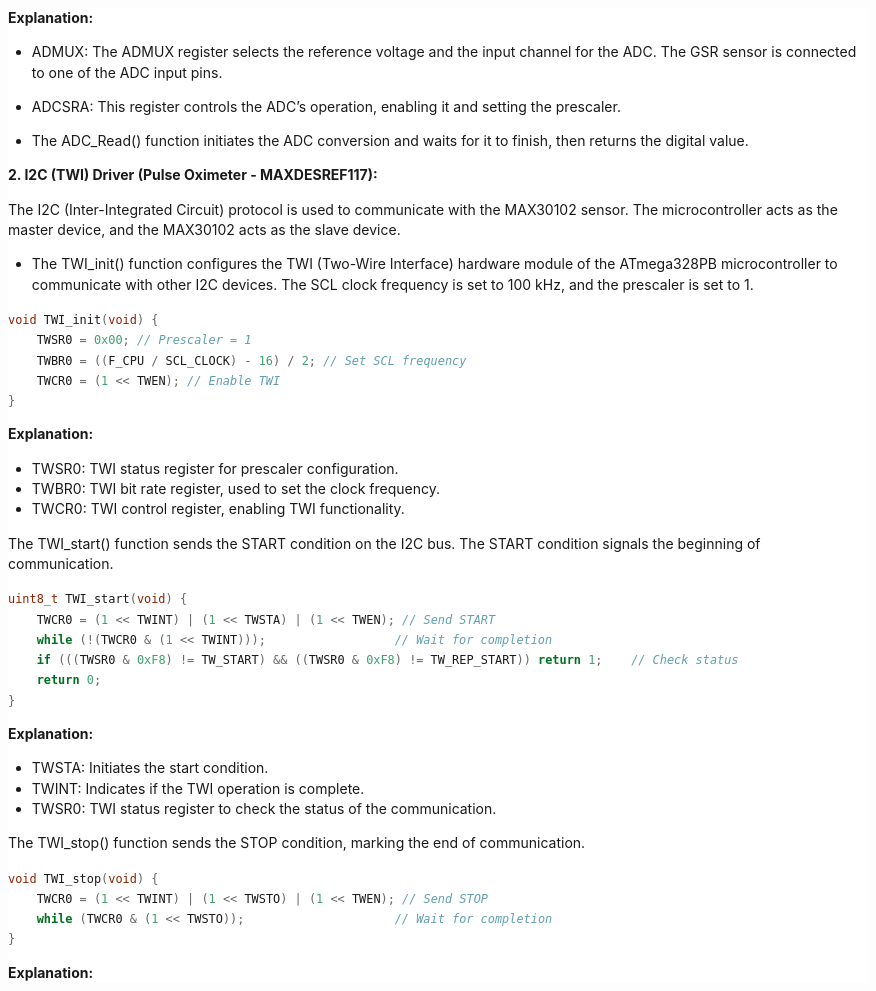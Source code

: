 **Explanation:**

- ADMUX: The ADMUX register selects the reference voltage and the input channel for the ADC. The GSR sensor is connected to one of the ADC input pins.

- ADCSRA: This register controls the ADC’s operation, enabling it and setting the prescaler.

- The ADC_Read() function initiates the ADC conversion and waits for it to finish, then returns the digital value.

**2. I2C (TWI) Driver (Pulse Oximeter - MAXDESREF117):** 

The I2C (Inter-Integrated Circuit) protocol is used to communicate with the MAX30102 sensor. The microcontroller acts as the master device, and the MAX30102 acts as the slave device.

- The TWI_init() function configures the TWI (Two-Wire Interface) hardware module of the ATmega328PB microcontroller to communicate with other I2C devices. The SCL clock frequency is set to 100 kHz, and the prescaler is set to 1.

```c
void TWI_init(void) {
    TWSR0 = 0x00; // Prescaler = 1
    TWBR0 = ((F_CPU / SCL_CLOCK) - 16) / 2; // Set SCL frequency
    TWCR0 = (1 << TWEN); // Enable TWI
}
```

**Explanation:**

- TWSR0: TWI status register for prescaler configuration.
- TWBR0: TWI bit rate register, used to set the clock frequency.
- TWCR0: TWI control register, enabling TWI functionality.

The TWI_start() function sends the START condition on the I2C bus. The START condition signals the beginning of communication.

```c
uint8_t TWI_start(void) {
    TWCR0 = (1 << TWINT) | (1 << TWSTA) | (1 << TWEN); // Send START
    while (!(TWCR0 & (1 << TWINT)));                  // Wait for completion
    if (((TWSR0 & 0xF8) != TW_START) && ((TWSR0 & 0xF8) != TW_REP_START)) return 1;    // Check status
    return 0;
}
```
**Explanation:**

- TWSTA: Initiates the start condition.
- TWINT: Indicates if the TWI operation is complete.
- TWSR0: TWI status register to check the status of the communication.

The TWI_stop() function sends the STOP condition, marking the end of communication.

```c
void TWI_stop(void) {
    TWCR0 = (1 << TWINT) | (1 << TWSTO) | (1 << TWEN); // Send STOP
    while (TWCR0 & (1 << TWSTO));                     // Wait for completion
}
```
**Explanation:**
